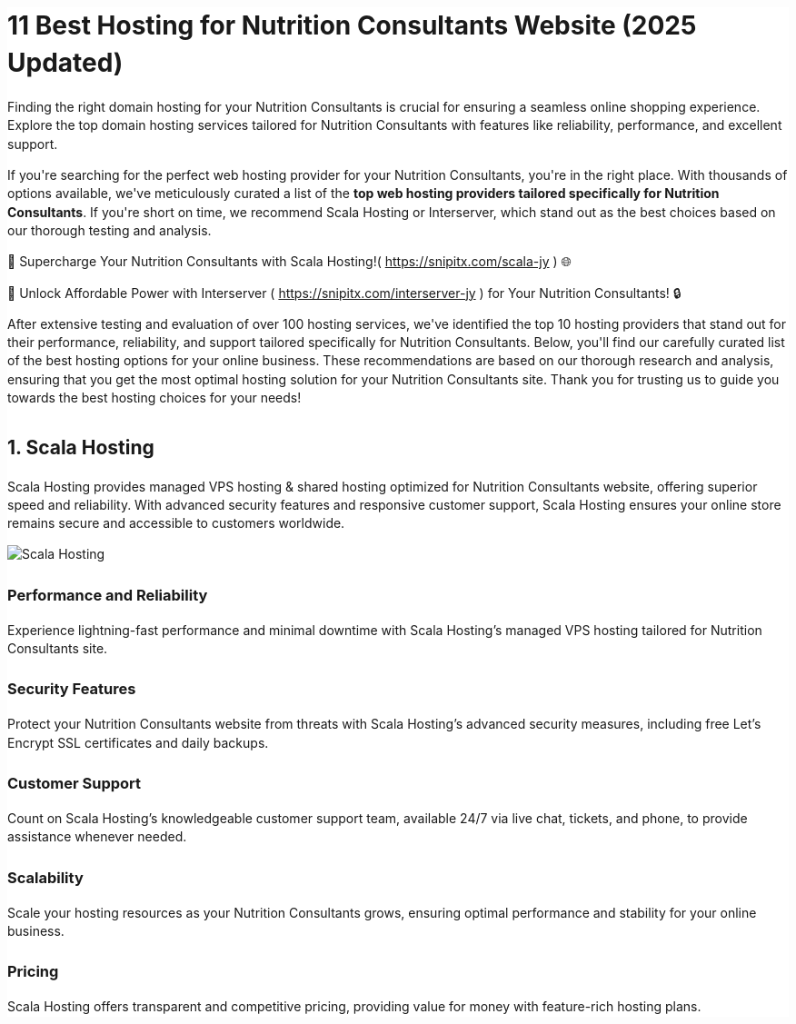 # 11 Best Hosting for Nutrition Consultants Website (2025 Updated)

Finding the right domain hosting for your Nutrition Consultants is crucial for ensuring a seamless online shopping experience. Explore the top domain hosting services tailored for Nutrition Consultants with features like reliability, performance, and excellent support.

If you're searching for the perfect web hosting provider for your Nutrition Consultants, you're in the right place. With thousands of options available, we've meticulously curated a list of the **top web hosting providers tailored specifically for Nutrition Consultants**. If you're short on time, we recommend Scala Hosting or Interserver, which stand out as the best choices based on our thorough testing and analysis.

🚀 Supercharge Your Nutrition Consultants with Scala Hosting!( https://snipitx.com/scala-jy ) 🌐 

💸 Unlock Affordable Power with Interserver ( https://snipitx.com/interserver-jy ) for Your Nutrition Consultants! 🔒

After extensive testing and evaluation of over 100 hosting services, we've identified the top 10 hosting providers that stand out for their performance, reliability, and support tailored specifically for Nutrition Consultants. Below, you'll find our carefully curated list of the best hosting options for your online business. These recommendations are based on our thorough research and analysis, ensuring that you get the most optimal hosting solution for your Nutrition Consultants site. Thank you for trusting us to guide you towards the best hosting choices for your needs!

## 1. Scala Hosting

Scala Hosting provides managed VPS hosting & shared hosting optimized for Nutrition Consultants website, offering superior speed and reliability. With advanced security features and responsive customer support, Scala Hosting ensures your online store remains secure and accessible to customers worldwide.

![Scala Hosting](https://i.imgur.com/uJ5JIK3.png "Scala Web Hosting")

### Performance and Reliability
Experience lightning-fast performance and minimal downtime with Scala Hosting’s managed VPS hosting tailored for Nutrition Consultants site.

### Security Features
Protect your Nutrition Consultants website from threats with Scala Hosting’s advanced security measures, including free Let’s Encrypt SSL certificates and daily backups.

### Customer Support
Count on Scala Hosting’s knowledgeable customer support team, available 24/7 via live chat, tickets, and phone, to provide assistance whenever needed.

### Scalability
Scale your hosting resources as your Nutrition Consultants grows, ensuring optimal performance and stability for your online business.

### Pricing
Scala Hosting offers transparent and competitive pricing, providing value for money with feature-rich hosting plans.
